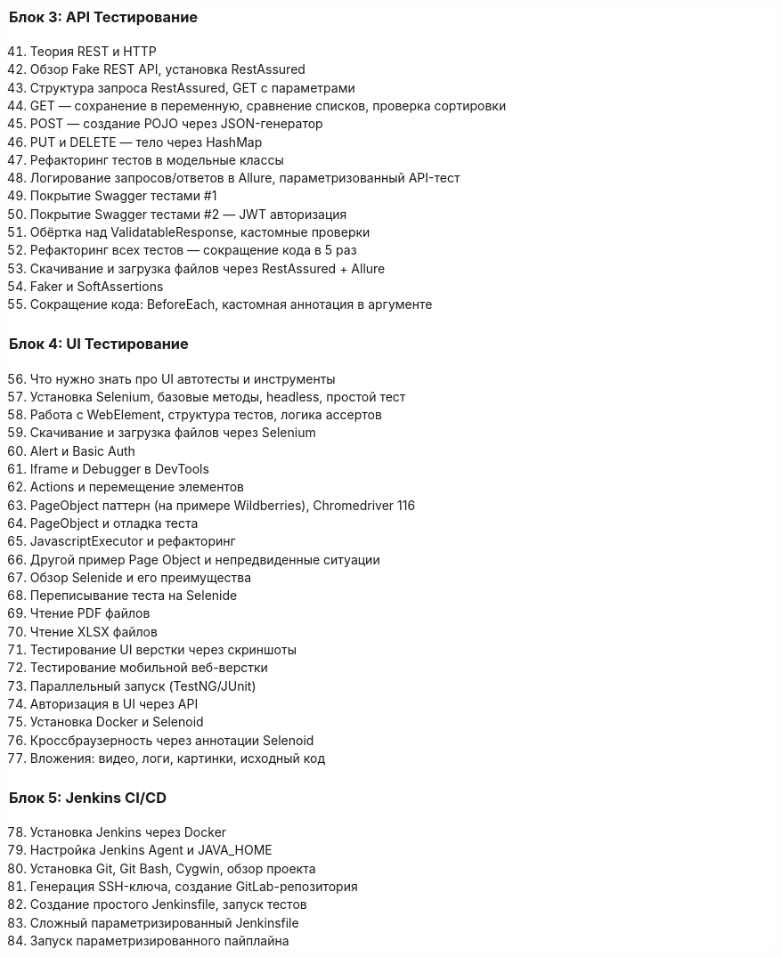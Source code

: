### Блок 3: API Тестирование
41. Теория REST и HTTP
42. Обзор Fake REST API, установка RestAssured
43. Структура запроса RestAssured, GET с параметрами
44. GET — сохранение в переменную, сравнение списков, проверка сортировки
45. POST — создание POJO через JSON-генератор
46. PUT и DELETE — тело через HashMap
47. Рефакторинг тестов в модельные классы
48. Логирование запросов/ответов в Allure, параметризованный API-тест
49. Покрытие Swagger тестами #1
50. Покрытие Swagger тестами #2 — JWT авторизация
51. Обёртка над ValidatableResponse, кастомные проверки
52. Рефакторинг всех тестов — сокращение кода в 5 раз
53. Скачивание и загрузка файлов через RestAssured + Allure
54. Faker и SoftAssertions
55. Сокращение кода: BeforeEach, кастомная аннотация в аргументе

### Блок 4: UI Тестирование
56. Что нужно знать про UI автотесты и инструменты
57. Установка Selenium, базовые методы, headless, простой тест
58. Работа с WebElement, структура тестов, логика ассертов
59. Скачивание и загрузка файлов через Selenium
60. Alert и Basic Auth
61. Iframe и Debugger в DevTools
62. Actions и перемещение элементов
63. PageObject паттерн (на примере Wildberries), Chromedriver 116
64. PageObject и отладка теста
65. JavascriptExecutor и рефакторинг
66. Другой пример Page Object и непредвиденные ситуации
67. Обзор Selenide и его преимущества
68. Переписывание теста на Selenide
69. Чтение PDF файлов
70. Чтение XLSX файлов
71. Тестирование UI верстки через скриншоты
72. Тестирование мобильной веб-верстки
73. Параллельный запуск (TestNG/JUnit)
74. Авторизация в UI через API
75. Установка Docker и Selenoid
76. Кроссбраузерность через аннотации Selenoid
77. Вложения: видео, логи, картинки, исходный код

### Блок 5: Jenkins CI/CD
78. Установка Jenkins через Docker
79. Настройка Jenkins Agent и JAVA_HOME
80. Установка Git, Git Bash, Cygwin, обзор проекта
81. Генерация SSH-ключа, создание GitLab-репозитория
82. Создание простого Jenkinsfile, запуск тестов
83. Сложный параметризированный Jenkinsfile
84. Запуск параметризированного пайплайна
